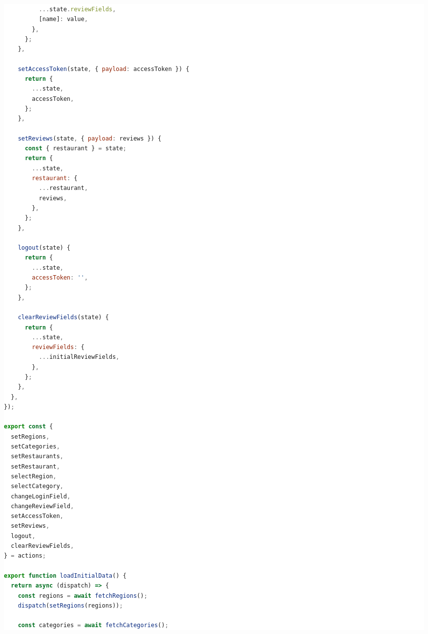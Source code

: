 ```jsx
          ...state.reviewFields,
          [name]: value,
        },
      };
    },

    setAccessToken(state, { payload: accessToken }) {
      return {
        ...state,
        accessToken,
      };
    },

    setReviews(state, { payload: reviews }) {
      const { restaurant } = state;
      return {
        ...state,
        restaurant: {
          ...restaurant,
          reviews,
        },
      };
    },

    logout(state) {
      return {
        ...state,
        accessToken: '',
      };
    },

    clearReviewFields(state) {
      return {
        ...state,
        reviewFields: {
          ...initialReviewFields,
        },
      };
    },
  },
});

export const {
  setRegions,
  setCategories,
  setRestaurants,
  setRestaurant,
  selectRegion,
  selectCategory,
  changeLoginField,
  changeReviewField,
  setAccessToken,
  setReviews,
  logout,
  clearReviewFields,
} = actions;

export function loadInitialData() {
  return async (dispatch) => {
    const regions = await fetchRegions();
    dispatch(setRegions(regions));

    const categories = await fetchCategories();
```